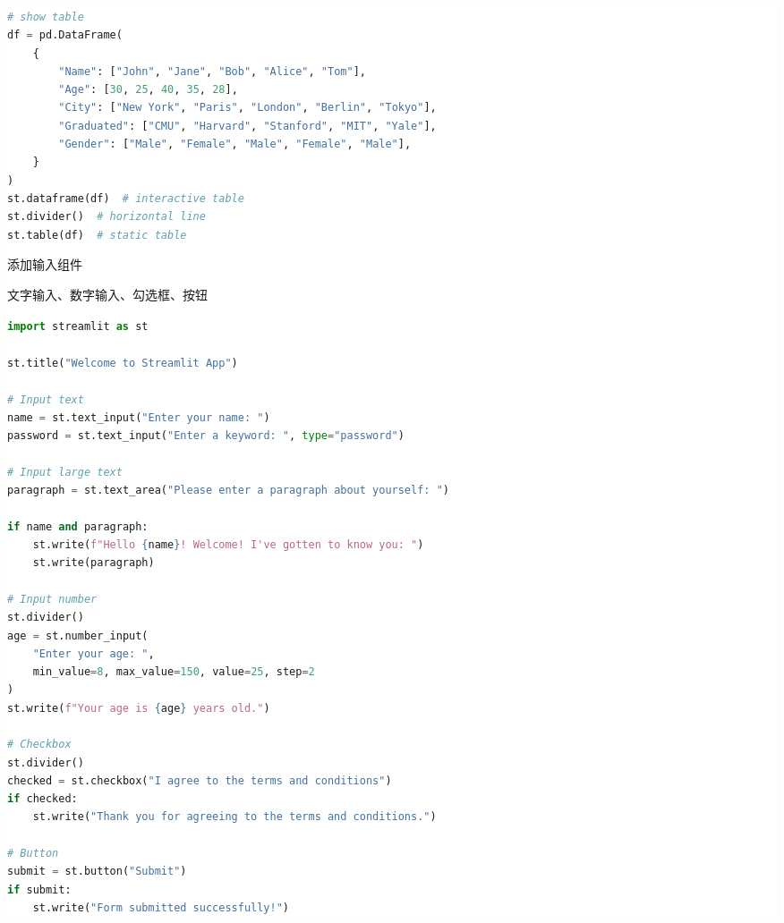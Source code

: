   ```python
  # show table
  df = pd.DataFrame(
      {
          "Name": ["John", "Jane", "Bob", "Alice", "Tom"],
          "Age": [30, 25, 40, 35, 28],
          "City": ["New York", "Paris", "London", "Berlin", "Tokyo"],
          "Graduated": ["CMU", "Harvard", "Stanford", "MIT", "Yale"],
          "Gender": ["Male", "Female", "Male", "Female", "Male"],
      }
  )
  st.dataframe(df)  # interactive table
  st.divider()  # horizontal line
  st.table(df)  # static table
  
  ```

  添加输入组件

  文字输入、数字输入、勾选框、按钮

  ```python
  import streamlit as st
  
  st.title("Welcome to Streamlit App")
  
  # Input text
  name = st.text_input("Enter your name: ")
  password = st.text_input("Enter a keyword: ", type="password")
  
  # Input large text
  paragraph = st.text_area("Please enter a paragraph about yourself: ")
  
  if name and paragraph:
      st.write(f"Hello {name}! Welcome! I've gotten to know you: ")
      st.write(paragraph)
  
  # Input number
  st.divider()
  age = st.number_input(
      "Enter your age: ",
      min_value=8, max_value=150, value=25, step=2
  )
  st.write(f"Your age is {age} years old.")
  
  # Checkbox
  st.divider()
  checked = st.checkbox("I agree to the terms and conditions")
  if checked:
      st.write("Thank you for agreeing to the terms and conditions.")
  
  # Button
  submit = st.button("Submit")
  if submit:
      st.write("Form submitted successfully!")
  
  ```
